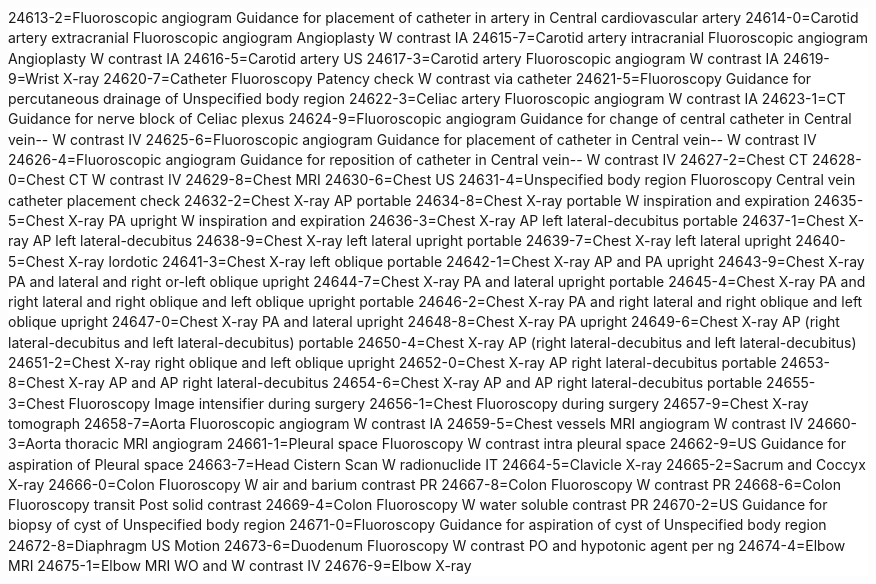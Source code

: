 24613-2=Fluoroscopic angiogram Guidance for placement of catheter in artery in Central cardiovascular artery
24614-0=Carotid artery extracranial Fluoroscopic angiogram Angioplasty W contrast IA
24615-7=Carotid artery intracranial Fluoroscopic angiogram Angioplasty W contrast IA
24616-5=Carotid artery US
24617-3=Carotid artery Fluoroscopic angiogram W contrast IA
24619-9=Wrist X-ray
24620-7=Catheter Fluoroscopy Patency check W contrast via catheter
24621-5=Fluoroscopy Guidance for percutaneous drainage of Unspecified body region
24622-3=Celiac artery Fluoroscopic angiogram W contrast IA
24623-1=CT Guidance for nerve block of Celiac plexus
24624-9=Fluoroscopic angiogram Guidance for change of central catheter in Central vein-- W contrast IV
24625-6=Fluoroscopic angiogram Guidance for placement of catheter in Central vein-- W contrast IV
24626-4=Fluoroscopic angiogram Guidance for reposition of catheter in Central vein-- W contrast IV
24627-2=Chest CT
24628-0=Chest CT W contrast IV
24629-8=Chest MRI
24630-6=Chest US
24631-4=Unspecified body region Fluoroscopy Central vein catheter placement check
24632-2=Chest X-ray AP portable
24634-8=Chest X-ray portable W inspiration and expiration
24635-5=Chest X-ray PA upright W inspiration and expiration
24636-3=Chest X-ray AP left lateral-decubitus portable
24637-1=Chest X-ray AP left lateral-decubitus
24638-9=Chest X-ray left lateral upright portable
24639-7=Chest X-ray left lateral upright
24640-5=Chest X-ray lordotic
24641-3=Chest X-ray left oblique portable
24642-1=Chest X-ray AP and PA upright
24643-9=Chest X-ray PA and lateral and right or-left oblique upright
24644-7=Chest X-ray PA and lateral upright portable
24645-4=Chest X-ray PA and right lateral and right oblique and left oblique upright portable
24646-2=Chest X-ray PA and right lateral and right oblique and left oblique upright
24647-0=Chest X-ray PA and lateral upright
24648-8=Chest X-ray PA upright
24649-6=Chest X-ray AP (right lateral-decubitus and left lateral-decubitus) portable
24650-4=Chest X-ray AP (right lateral-decubitus and left lateral-decubitus)
24651-2=Chest X-ray right oblique and left oblique upright
24652-0=Chest X-ray AP right lateral-decubitus portable
24653-8=Chest X-ray AP and AP right lateral-decubitus
24654-6=Chest X-ray AP and AP right lateral-decubitus portable
24655-3=Chest Fluoroscopy Image intensifier during surgery
24656-1=Chest Fluoroscopy during surgery
24657-9=Chest X-ray tomograph
24658-7=Aorta Fluoroscopic angiogram W contrast IA
24659-5=Chest vessels MRI angiogram W contrast IV
24660-3=Aorta thoracic MRI angiogram
24661-1=Pleural space Fluoroscopy W contrast intra pleural space
24662-9=US Guidance for aspiration of Pleural space
24663-7=Head Cistern Scan W radionuclide IT
24664-5=Clavicle X-ray
24665-2=Sacrum and Coccyx X-ray
24666-0=Colon Fluoroscopy W air and barium contrast PR
24667-8=Colon Fluoroscopy W contrast PR
24668-6=Colon Fluoroscopy transit Post solid contrast
24669-4=Colon Fluoroscopy W water soluble contrast PR
24670-2=US Guidance for biopsy of cyst of Unspecified body region
24671-0=Fluoroscopy Guidance for aspiration of cyst of Unspecified body region
24672-8=Diaphragm US Motion
24673-6=Duodenum Fluoroscopy W contrast PO and hypotonic agent per ng
24674-4=Elbow MRI
24675-1=Elbow MRI WO and W contrast IV
24676-9=Elbow X-ray